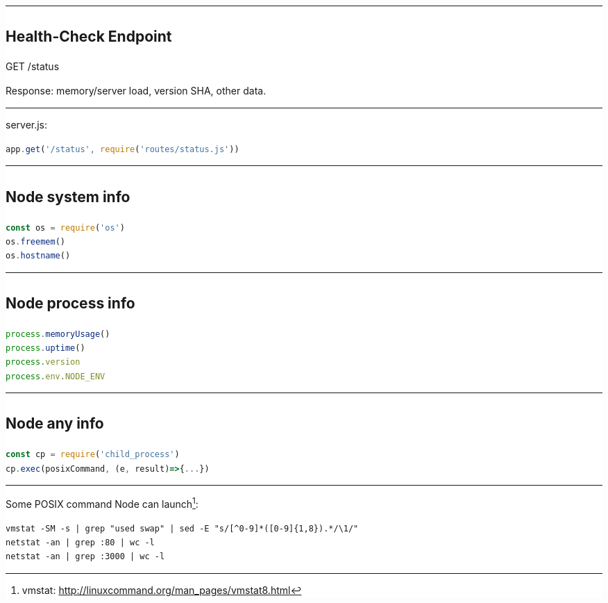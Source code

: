 
---

## Health-Check Endpoint

GET /status

Response: memory/server load, version SHA, other data.

---

server.js:

```js
app.get('/status', require('routes/status.js'))
```

---

## Node system info

```js
const os = require('os')
os.freemem()
os.hostname()
```

---

## Node process info

```js
process.memoryUsage()
process.uptime()
process.version
process.env.NODE_ENV
```

---

## Node any info

```js
const cp = require('child_process')
cp.exec(posixCommand, (e, result)=>{...})
```

---

Some POSIX command Node can launch[^4]:

```
vmstat -SM -s | grep "used swap" | sed -E "s/[^0-9]*([0-9]{1,8}).*/\1/"
netstat -an | grep :80 | wc -l
netstat -an | grep :3000 | wc -l
```


[^1]: For example, [In major goof, Uber stored sensitive database key on public GitHub page](https://arstechnica.com/security/2015/03/in-major-goof-uber-stored-sensitive-database-key-on-public-github-page) and [How Homakov hacked GitHub and how to protect your application by Peter Nixey
[^2]: For example, [GitHub Security Update: Reused password attack](https://github.com/blog/2190-github-security-update-reused-password-attack)
[^3]: [Avoid yarn for packages for now and fully enjoy its benefits for application development](https://medium.com/@boennemann/avoid-yarn-for-packages-and-fully-enjoy-its-benefits-for-application-development-8bdd4deb33cf)
[^4]: vmstat: http://linuxcommand.org/man_pages/vmstat8.html
